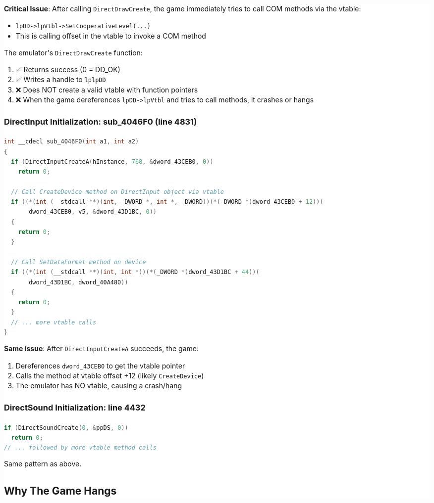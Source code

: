 **Critical Issue**: After calling `DirectDrawCreate`, the game immediately tries to call COM methods via the vtable:
- `lpDD->lpVtbl->SetCooperativeLevel(...)` 
- This is calling offset in the vtable to invoke a COM method

The emulator's `DirectDrawCreate` function:
1. ✅ Returns success (0 = DD_OK)
2. ✅ Writes a handle to `lplpDD`
3. ❌ Does NOT create a valid vtable with function pointers
4. ❌ When the game dereferences `lpDD->lpVtbl` and tries to call methods, it crashes or hangs

### DirectInput Initialization: sub_4046F0 (line 4831)

```cpp
int __cdecl sub_4046F0(int a1, int a2)
{
  if (DirectInputCreateA(hInstance, 768, &dword_43CEB0, 0))
    return 0;
    
  // Call CreateDevice method on DirectInput object via vtable
  if ((*(int (__stdcall **)(int, _DWORD *, int *, _DWORD))(*(_DWORD *)dword_43CEB0 + 12))(
       dword_43CEB0, v5, &dword_43D1BC, 0))
  {
    return 0;
  }
  
  // Call SetDataFormat method on device
  if ((*(int (__stdcall **)(int, int *))(*(_DWORD *)dword_43D1BC + 44))(
       dword_43D1BC, dword_40A480))
  {
    return 0;
  }
  // ... more vtable calls
}
```

**Same issue**: After `DirectInputCreateA` succeeds, the game:
1. Dereferences `dword_43CEB0` to get the vtable pointer
2. Calls the method at vtable offset +12 (likely `CreateDevice`)
3. The emulator has NO vtable, causing a crash/hang

### DirectSound Initialization: line 4432

```cpp
if (DirectSoundCreate(0, &ppDS, 0))
  return 0;
// ... followed by more vtable method calls
```

Same pattern as above.

## Why The Game Hangs
